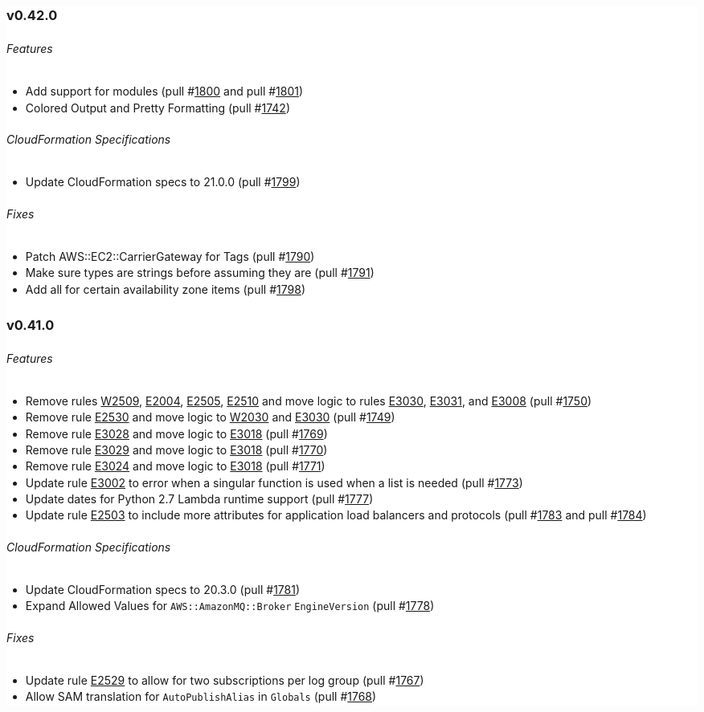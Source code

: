 ### v0.42.0
###### Features
- Add support for modules (pull #[1800](https://github.com/aws-cloudformation/cfn-python-lint/pull/1800) and pull #[1801](https://github.com/aws-cloudformation/cfn-python-lint/pull/1801))
- Colored Output and Pretty Formatting (pull #[1742](https://github.com/aws-cloudformation/cfn-python-lint/pull/1742))
###### CloudFormation Specifications
- Update CloudFormation specs to 21.0.0 (pull #[1799](https://github.com/aws-cloudformation/cfn-python-lint/pull/1799))
###### Fixes
- Patch AWS::EC2::CarrierGateway for Tags (pull #[1790](https://github.com/aws-cloudformation/cfn-python-lint/pull/1790))
- Make sure types are strings before assuming they are (pull #[1791](https://github.com/aws-cloudformation/cfn-python-lint/pull/1791))
- Add all for certain availability zone items (pull #[1798](https://github.com/aws-cloudformation/cfn-python-lint/pull/1798))


### v0.41.0
###### Features
- Remove rules [W2509](https://github.com/aws-cloudformation/cfn-python-lint/blob/main/docs/rules.md#W2509), [E2004](https://github.com/aws-cloudformation/cfn-python-lint/blob/main/docs/rules.md#E2004), [E2505](https://github.com/aws-cloudformation/cfn-python-lint/blob/main/docs/rules.md#E2505), [E2510](https://github.com/aws-cloudformation/cfn-python-lint/blob/main/docs/rules.md#E2510) and move logic to rules [E3030](https://github.com/aws-cloudformation/cfn-python-lint/blob/main/docs/rules.md#E3030), [E3031](https://github.com/aws-cloudformation/cfn-python-lint/blob/main/docs/rules.md#E3031), and [E3008](https://github.com/aws-cloudformation/cfn-python-lint/blob/main/docs/rules.md#E3008) (pull #[1750](https://github.com/aws-cloudformation/cfn-python-lint/pull/1750))
- Remove rule [E2530](https://github.com/aws-cloudformation/cfn-python-lint/blob/main/docs/rules.md#E2530) and move logic to [W2030](https://github.com/aws-cloudformation/cfn-python-lint/blob/main/docs/rules.md#W203) and [E3030](https://github.com/aws-cloudformation/cfn-python-lint/blob/main/docs/rules.md#E3030) (pull #[1749](https://github.com/aws-cloudformation/cfn-python-lint/pull/1749))
- Remove rule [E3028](https://github.com/aws-cloudformation/cfn-python-lint/blob/main/docs/rules.md#E3028) and move logic to [E3018](https://github.com/aws-cloudformation/cfn-python-lint/blob/main/docs/rules.md#E3018) (pull #[1769](https://github.com/aws-cloudformation/cfn-python-lint/pull/1769))
- Remove rule [E3029](https://github.com/aws-cloudformation/cfn-python-lint/blob/main/docs/rules.md#E3029) and move logic to [E3018](https://github.com/aws-cloudformation/cfn-python-lint/blob/main/docs/rules.md#E3018) (pull #[1770](https://github.com/aws-cloudformation/cfn-python-lint/pull/1770))
- Remove rule [E3024](https://github.com/aws-cloudformation/cfn-python-lint/blob/main/docs/rules.md#E3024) and move logic to [E3018](https://github.com/aws-cloudformation/cfn-python-lint/blob/main/docs/rules.md#E3018) (pull #[1771](https://github.com/aws-cloudformation/cfn-python-lint/pull/1771))
- Update rule [E3002](https://github.com/aws-cloudformation/cfn-python-lint/blob/main/docs/rules.md#E3002) to error when a singular function is used when a list is needed (pull #[1773](https://github.com/aws-cloudformation/cfn-python-lint/pull/1773))
- Update dates for Python 2.7 Lambda runtime support (pull #[1777](https://github.com/aws-cloudformation/cfn-python-lint/pull/1777))
- Update rule [E2503](https://github.com/aws-cloudformation/cfn-python-lint/blob/main/docs/rules.md#E2503) to include more attributes for application load balancers and protocols (pull #[1783](https://github.com/aws-cloudformation/cfn-python-lint/pull/1783) and pull #[1784](https://github.com/aws-cloudformation/cfn-python-lint/pull/1784))
###### CloudFormation Specifications
- Update CloudFormation specs to 20.3.0 (pull #[1781](https://github.com/aws-cloudformation/cfn-python-lint/pull/1781))
- Expand Allowed Values for `AWS::AmazonMQ::Broker` `EngineVersion` (pull #[1778](https://github.com/aws-cloudformation/cfn-python-lint/pull/1778))
###### Fixes
- Update rule [E2529](https://github.com/aws-cloudformation/cfn-python-lint/blob/main/docs/rules.md#E2529) to allow for two subscriptions per log group (pull #[1767](https://github.com/aws-cloudformation/cfn-python-lint/pull/1767))
- Allow SAM translation for `AutoPublishAlias` in `Globals` (pull #[1768](https://github.com/aws-cloudformation/cfn-python-lint/pull/1768))